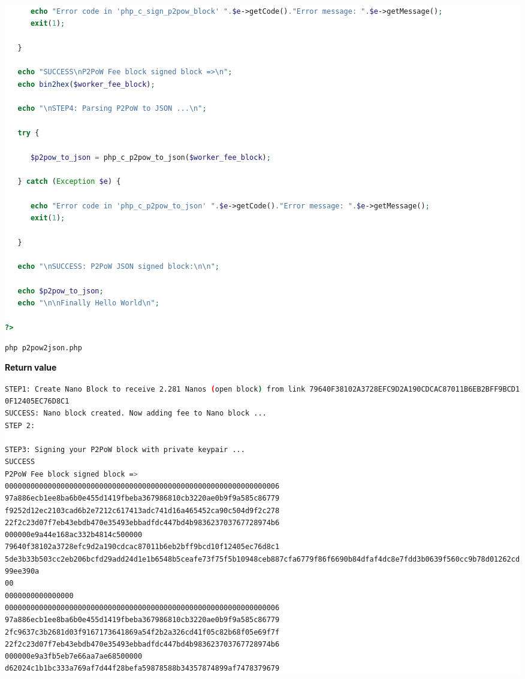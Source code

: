 ```php
      echo "Error code in 'php_c_sign_p2pow_block' ".$e->getCode()."Error message: ".$e->getMessage();
      exit(1);

   }

   echo "SUCCESS\nP2PoW Fee block signed block =>\n";
   echo bin2hex($worker_fee_block);

   echo "\nSTEP4: Parsing P2PoW to JSON ...\n";

   try {

      $p2pow_to_json = php_c_p2pow_to_json($worker_fee_block);

   } catch (Exception $e) {

      echo "Error code in 'php_c_p2pow_to_json' ".$e->getCode()."Error message: ".$e->getMessage();
      exit(1);

   }

   echo "\nSUCCESS: P2PoW JSON signed block:\n\n";

   echo $p2pow_to_json;
   echo "\n\nFinally Hello World\n";

?>

```

```sh
php p2pow2json.php
```

**Return value**

```sh
STEP1: Create Nano Block to receive 2.281 Nanos (open block) from link 79640F38102A3728EFC9D2A190CDCAC87011B6EB2BFF9BCD10F12405EC76D8C1
SUCCESS: Nano block created. Now adding fee to Nano block ...
STEP 2:

STEP3: Signing your P2PoW block with private keypair ...
SUCCESS
P2PoW Fee block signed block =>
0000000000000000000000000000000000000000000000000000000000000006
97a886ecb1ee8ba6b0e455d1419fbeba367986810cb3220ae0b9f9a585c86779
f9252d12ec2103cad6b2e7212c617413adc741d16a465452ca90c504d9f2c278
22f2c23d07f7eb43ebdb470e35493ebbadfdc447bd4b983623703767728974b6
000000e9a44e168ac332b4814c500000
79640f38102a3728efc9d2a190cdcac87011b6eb2bff9bcd10f12405ec76d8c1
5de3b33b503cc2eb206bcfd29add24d1e1b6548b5ceafe73f75f5b10948ceb887cfa6779f86f6690b84dfaf4dc8e7fdd3b0639f560cc9b78d01262cd99ee390a
00
0000000000000000
0000000000000000000000000000000000000000000000000000000000000006
97a886ecb1ee8ba6b0e455d1419fbeba367986810cb3220ae0b9f9a585c86779
2fc9637c3b2681d03f9167173641869a54f2b2a326cd41f05c82b68f05e69f7f
22f2c23d07f7eb43ebdb470e35493ebbadfdc447bd4b983623703767728974b6
000000e9a3fb5eb7e66aa7ae68500000
d62024c1b1bc333a769af7d44f28befa59878588b34357874899af7478379679
